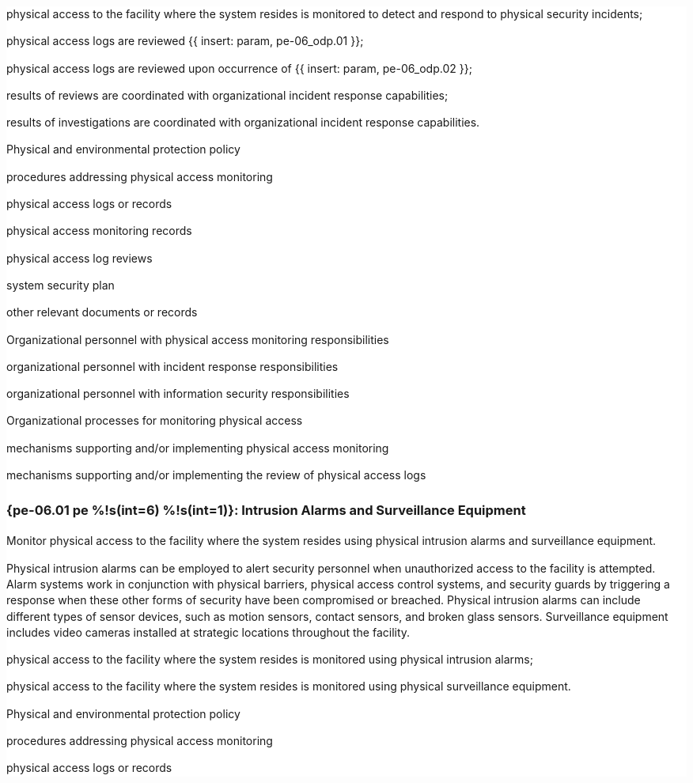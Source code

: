 physical access to the facility where the system resides is monitored to detect and respond to physical security incidents;

physical access logs are reviewed {{ insert: param, pe-06_odp.01 }};

physical access logs are reviewed upon occurrence of {{ insert: param, pe-06_odp.02 }};

results of reviews are coordinated with organizational incident response capabilities;

results of investigations are coordinated with organizational incident response capabilities.

Physical and environmental protection policy

procedures addressing physical access monitoring

physical access logs or records

physical access monitoring records

physical access log reviews

system security plan

other relevant documents or records

Organizational personnel with physical access monitoring responsibilities

organizational personnel with incident response responsibilities

organizational personnel with information security responsibilities

Organizational processes for monitoring physical access

mechanisms supporting and/or implementing physical access monitoring

mechanisms supporting and/or implementing the review of physical access logs

### {pe-06.01 pe %!s(int=6) %!s(int=1)}: Intrusion Alarms and Surveillance Equipment

Monitor physical access to the facility where the system resides using physical intrusion alarms and surveillance equipment.

Physical intrusion alarms can be employed to alert security personnel when unauthorized access to the facility is attempted. Alarm systems work in conjunction with physical barriers, physical access control systems, and security guards by triggering a response when these other forms of security have been compromised or breached. Physical intrusion alarms can include different types of sensor devices, such as motion sensors, contact sensors, and broken glass sensors. Surveillance equipment includes video cameras installed at strategic locations throughout the facility.

physical access to the facility where the system resides is monitored using physical intrusion alarms;

physical access to the facility where the system resides is monitored using physical surveillance equipment.

Physical and environmental protection policy

procedures addressing physical access monitoring

physical access logs or records
